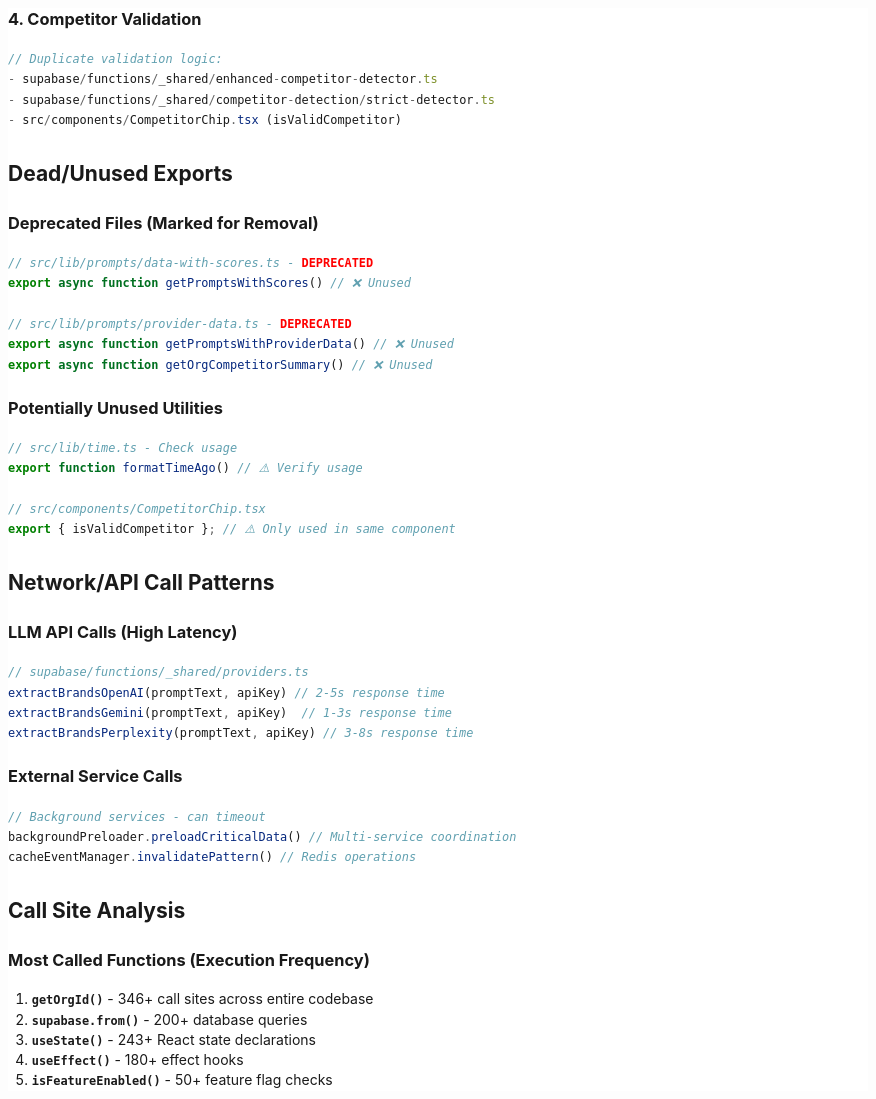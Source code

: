 ### 4. Competitor Validation
```typescript
// Duplicate validation logic:
- supabase/functions/_shared/enhanced-competitor-detector.ts
- supabase/functions/_shared/competitor-detection/strict-detector.ts
- src/components/CompetitorChip.tsx (isValidCompetitor)
```

## Dead/Unused Exports

### Deprecated Files (Marked for Removal)
```typescript
// src/lib/prompts/data-with-scores.ts - DEPRECATED
export async function getPromptsWithScores() // ❌ Unused

// src/lib/prompts/provider-data.ts - DEPRECATED  
export async function getPromptsWithProviderData() // ❌ Unused
export async function getOrgCompetitorSummary() // ❌ Unused
```

### Potentially Unused Utilities
```typescript
// src/lib/time.ts - Check usage
export function formatTimeAgo() // ⚠️ Verify usage

// src/components/CompetitorChip.tsx
export { isValidCompetitor }; // ⚠️ Only used in same component
```

## Network/API Call Patterns

### LLM API Calls (High Latency)
```typescript
// supabase/functions/_shared/providers.ts
extractBrandsOpenAI(promptText, apiKey) // 2-5s response time
extractBrandsGemini(promptText, apiKey)  // 1-3s response time
extractBrandsPerplexity(promptText, apiKey) // 3-8s response time
```

### External Service Calls
```typescript
// Background services - can timeout
backgroundPreloader.preloadCriticalData() // Multi-service coordination
cacheEventManager.invalidatePattern() // Redis operations
```

## Call Site Analysis

### Most Called Functions (Execution Frequency)
1. **`getOrgId()`** - 346+ call sites across entire codebase
2. **`supabase.from()`** - 200+ database queries  
3. **`useState()`** - 243+ React state declarations
4. **`useEffect()`** - 180+ effect hooks
5. **`isFeatureEnabled()`** - 50+ feature flag checks
